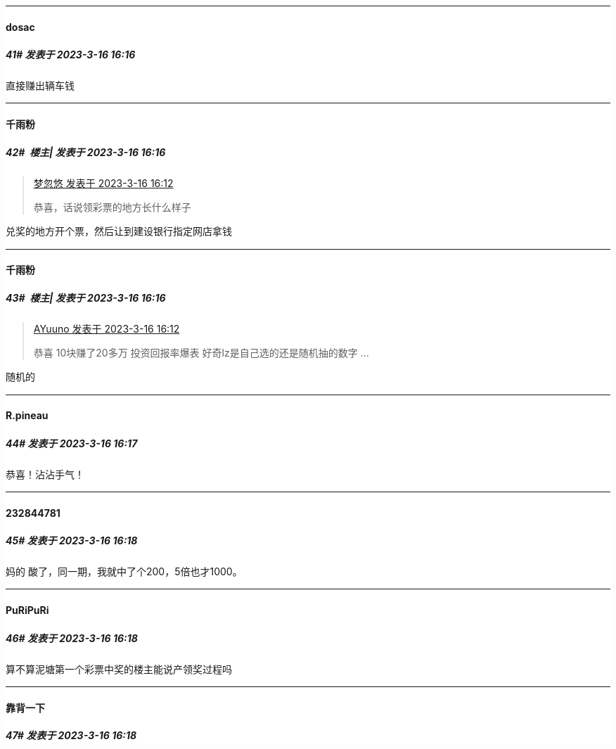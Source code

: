 *****

####  dosac  
##### 41#       发表于 2023-3-16 16:16

直接赚出辆车钱

*****

####  千雨粉  
##### 42#         楼主| 发表于 2023-3-16 16:16

<blockquote><a href="httphttps://bbs.saraba1st.com/2b/forum.php?mod=redirect&amp;goto=findpost&amp;pid=60109450&amp;ptid=2124357" target="_blank">梦忽悠 发表于 2023-3-16 16:12</a>

恭喜，话说领彩票的地方长什么样子</blockquote>
兑奖的地方开个票，然后让到建设银行指定网店拿钱

*****

####  千雨粉  
##### 43#         楼主| 发表于 2023-3-16 16:16

<blockquote><a href="httphttps://bbs.saraba1st.com/2b/forum.php?mod=redirect&amp;goto=findpost&amp;pid=60109456&amp;ptid=2124357" target="_blank">AYuuno 发表于 2023-3-16 16:12</a>

恭喜 10块赚了20多万 投资回报率爆表 好奇lz是自己选的还是随机抽的数字 ...</blockquote>
随机的

*****

####  R.pineau  
##### 44#       发表于 2023-3-16 16:17

恭喜！沾沾手气！

*****

####  232844781  
##### 45#       发表于 2023-3-16 16:18

妈的 酸了，同一期，我就中了个200，5倍也才1000。

*****

####  PuRiPuRi  
##### 46#       发表于 2023-3-16 16:18

算不算泥塘第一个彩票中奖的楼主能说产领奖过程吗

*****

####  靠背一下  
##### 47#       发表于 2023-3-16 16:18
